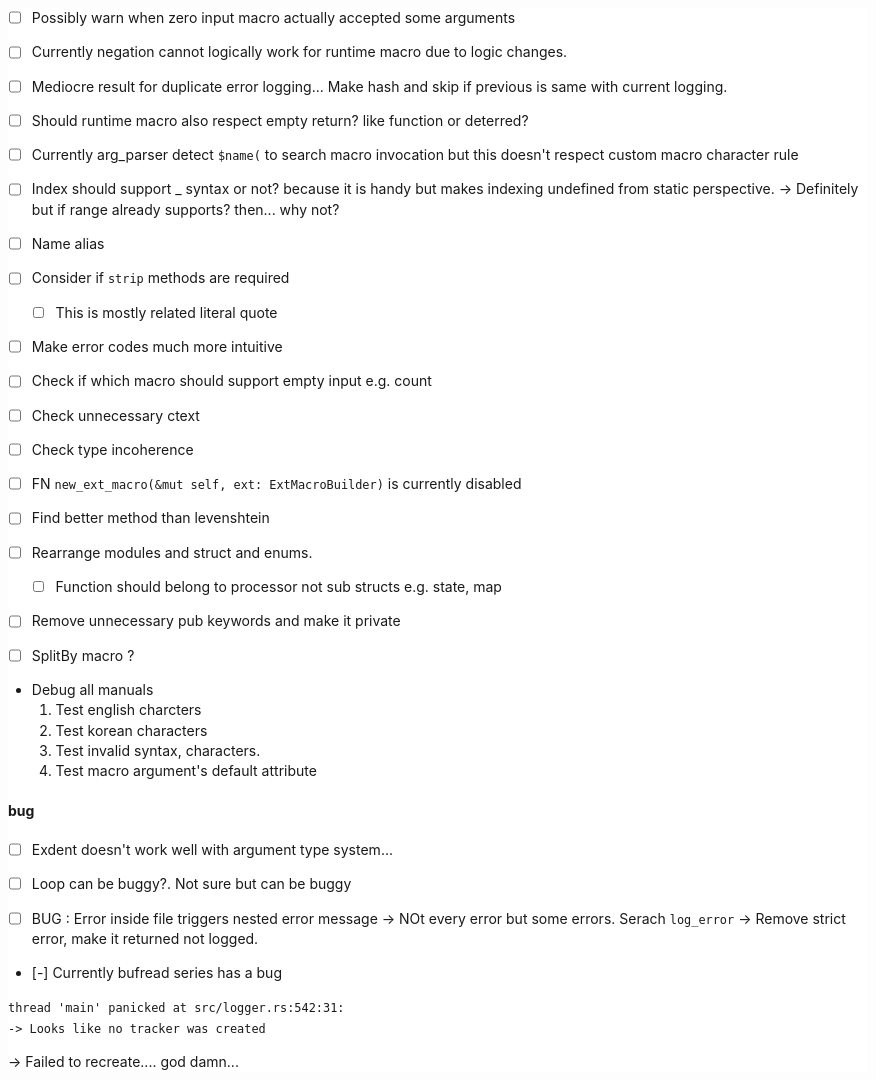 * [ ] Possibly warn when zero input macro actually accepted some arguments

* [ ] Currently negation cannot logically work for runtime macro due to logic
  changes.

* [ ] Mediocre result for duplicate error logging... Make hash and skip if
  previous is same with current logging.

* [ ] Should runtime macro also respect empty return? like function or deterred?

* [ ] Currently arg_parser detect `$name(` to search macro invocation but this
  doesn't respect custom macro character rule

* [ ] Index should support _ syntax or not? because it is handy but makes
  indexing undefined from static perspective.
    -> Definitely but if range already supports? then... why not?

* [ ] Name alias

* [ ] Consider if `strip` methods are required
    * [ ] This is mostly related literal quote

* [ ] Make error codes much more intuitive

* [ ] Check if which macro should support empty input e.g. count
* [ ] Check unnecessary ctext
* [ ] Check type incoherence

* [ ] FN `new_ext_macro(&mut self, ext: ExtMacroBuilder)` is currently
  disabled 

* [ ] Find better method than levenshtein
* [ ] Rearrange modules and struct and enums.
    * [ ] Function should belong to processor not sub structs e.g. state, map
* [ ] Remove unnecessary pub keywords and make it private

* [ ] SplitBy macro ?

- Debug all manuals
    1. Test english charcters
    2. Test korean characters
    3. Test invalid syntax, characters.
    4. Test macro argument's default attribute

#### bug

* [ ] Exdent doesn't work well with argument type system...
    
* [ ] Loop can be buggy?. Not sure but can be buggy

* [ ] BUG : Error inside file triggers nested error message
    -> NOt every error but some errors. Serach `log_error`
    -> Remove strict error, make it returned not logged.
* [-] Currently bufread series has a bug
```
thread 'main' panicked at src/logger.rs:542:31:
-> Looks like no tracker was created
```
-> Failed to recreate.... god damn...
